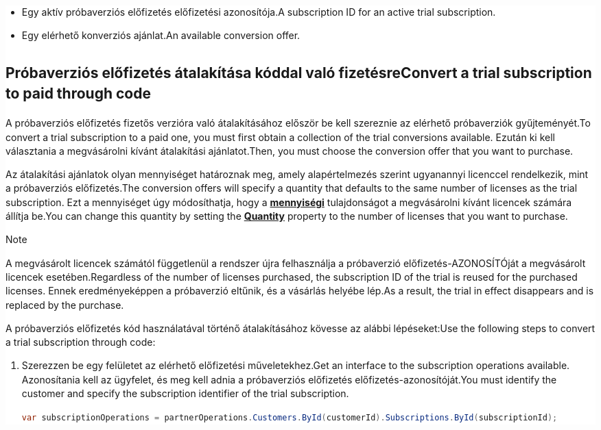- <span data-ttu-id="73c3b-116">Egy aktív próbaverziós előfizetés előfizetési azonosítója.</span><span class="sxs-lookup"><span data-stu-id="73c3b-116">A subscription ID for an active trial subscription.</span></span>

- <span data-ttu-id="73c3b-117">Egy elérhető konverziós ajánlat.</span><span class="sxs-lookup"><span data-stu-id="73c3b-117">An available conversion offer.</span></span>

## <a name="convert-a-trial-subscription-to-paid-through-code"></a><span data-ttu-id="73c3b-118">Próbaverziós előfizetés átalakítása kóddal való fizetésre</span><span class="sxs-lookup"><span data-stu-id="73c3b-118">Convert a trial subscription to paid through code</span></span>

<span data-ttu-id="73c3b-119">A próbaverziós előfizetés fizetős verzióra való átalakításához először be kell szereznie az elérhető próbaverziók gyűjteményét.</span><span class="sxs-lookup"><span data-stu-id="73c3b-119">To convert a trial subscription to a paid one, you must first obtain a collection of the trial conversions available.</span></span> <span data-ttu-id="73c3b-120">Ezután ki kell választania a megvásárolni kívánt átalakítási ajánlatot.</span><span class="sxs-lookup"><span data-stu-id="73c3b-120">Then, you must choose the conversion offer that you want to purchase.</span></span>

<span data-ttu-id="73c3b-121">Az átalakítási ajánlatok olyan mennyiséget határoznak meg, amely alapértelmezés szerint ugyanannyi licenccel rendelkezik, mint a próbaverziós előfizetés.</span><span class="sxs-lookup"><span data-stu-id="73c3b-121">The conversion offers will specify a quantity that defaults to the same number of licenses as the trial subscription.</span></span> <span data-ttu-id="73c3b-122">Ezt a mennyiséget úgy módosíthatja, hogy a [**mennyiségi**](/dotnet/api/microsoft.store.partnercenter.models.subscriptions.conversion.quantity) tulajdonságot a megvásárolni kívánt licencek számára állítja be.</span><span class="sxs-lookup"><span data-stu-id="73c3b-122">You can change this quantity by setting the [**Quantity**](/dotnet/api/microsoft.store.partnercenter.models.subscriptions.conversion.quantity) property to the number of licenses that you want to purchase.</span></span>

> [!NOTE]
> <span data-ttu-id="73c3b-123">A megvásárolt licencek számától függetlenül a rendszer újra felhasználja a próbaverzió előfizetés-AZONOSÍTÓját a megvásárolt licencek esetében.</span><span class="sxs-lookup"><span data-stu-id="73c3b-123">Regardless of the number of licenses purchased, the subscription ID of the trial is reused for the purchased licenses.</span></span> <span data-ttu-id="73c3b-124">Ennek eredményeképpen a próbaverzió eltűnik, és a vásárlás helyébe lép.</span><span class="sxs-lookup"><span data-stu-id="73c3b-124">As a result, the trial in effect disappears and is replaced by the purchase.</span></span>

<span data-ttu-id="73c3b-125">A próbaverziós előfizetés kód használatával történő átalakításához kövesse az alábbi lépéseket:</span><span class="sxs-lookup"><span data-stu-id="73c3b-125">Use the following steps to convert a trial subscription through code:</span></span>

1. <span data-ttu-id="73c3b-126">Szerezzen be egy felületet az elérhető előfizetési műveletekhez.</span><span class="sxs-lookup"><span data-stu-id="73c3b-126">Get an interface to the subscription operations available.</span></span> <span data-ttu-id="73c3b-127">Azonosítania kell az ügyfelet, és meg kell adnia a próbaverziós előfizetés előfizetés-azonosítóját.</span><span class="sxs-lookup"><span data-stu-id="73c3b-127">You must identify the customer and specify the subscription identifier of the trial subscription.</span></span>

    ``` csharp
    var subscriptionOperations = partnerOperations.Customers.ById(customerId).Subscriptions.ById(subscriptionId);
    ```

